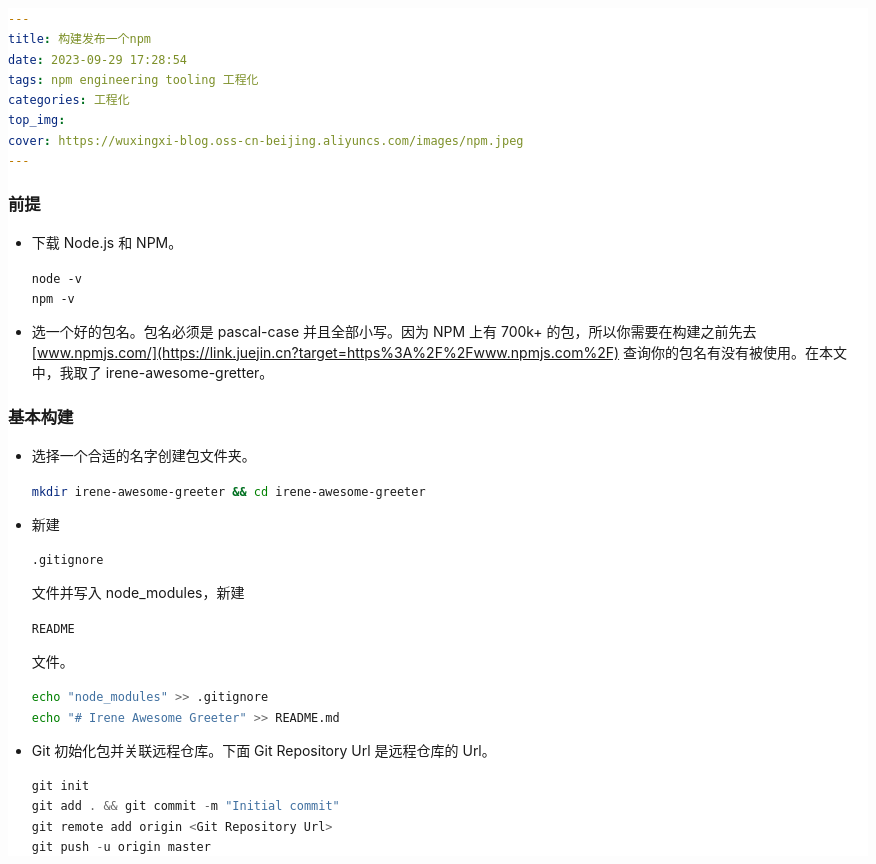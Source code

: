 ```yaml
---
title: 构建发布一个npm
date: 2023-09-29 17:28:54
tags: npm engineering tooling 工程化
categories: 工程化
top_img:
cover: https://wuxingxi-blog.oss-cn-beijing.aliyuncs.com/images/npm.jpeg
---
```


### 前提

- 下载 Node.js 和 NPM。

  ```arduino
  node -v 
  npm -v 
  ```

- 选一个好的包名。包名必须是 pascal-case 并且全部小写。因为 NPM 上有 700k+ 的包，所以你需要在构建之前先去 [www.npmjs.com/](https://link.juejin.cn?target=https%3A%2F%2Fwww.npmjs.com%2F) 查询你的包名有没有被使用。在本文中，我取了 irene-awesome-gretter。

### 基本构建

- 选择一个合适的名字创建包文件夹。

  ```bash
  mkdir irene-awesome-greeter && cd irene-awesome-greeter
  ```

- 新建 

  ```
  .gitignore
  ```

   文件并写入 node_modules，新建 

  ```
  README
  ```

   文件。

  ```bash
  echo "node_modules" >> .gitignore
  echo "# Irene Awesome Greeter" >> README.md
  ```

- Git 初始化包并关联远程仓库。下面 Git Repository Url 是远程仓库的 Url。

  ```csharp
  git init
  git add . && git commit -m "Initial commit"
  git remote add origin <Git Repository Url>
  git push -u origin master
  ```
